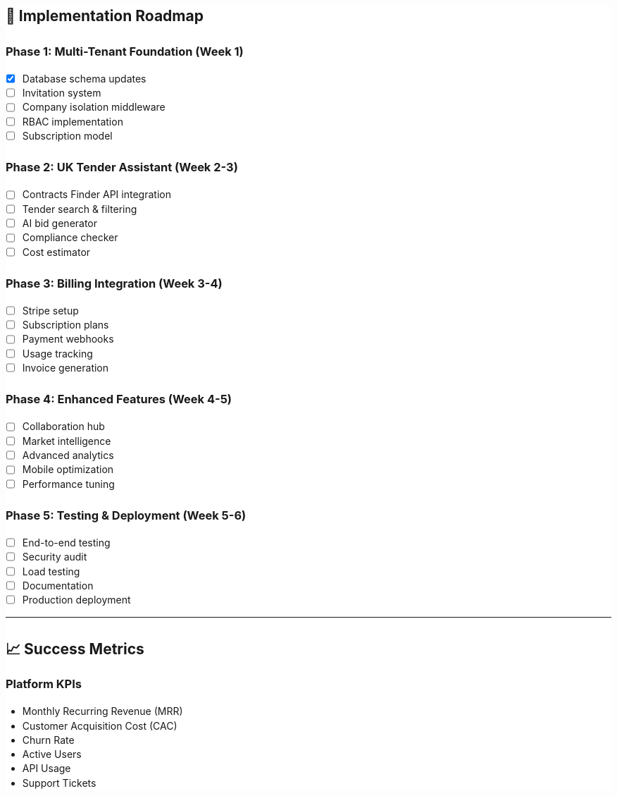 
## 🚀 Implementation Roadmap

### Phase 1: Multi-Tenant Foundation (Week 1)
- [x] Database schema updates
- [ ] Invitation system
- [ ] Company isolation middleware
- [ ] RBAC implementation
- [ ] Subscription model

### Phase 2: UK Tender Assistant (Week 2-3)
- [ ] Contracts Finder API integration
- [ ] Tender search & filtering
- [ ] AI bid generator
- [ ] Compliance checker
- [ ] Cost estimator

### Phase 3: Billing Integration (Week 3-4)
- [ ] Stripe setup
- [ ] Subscription plans
- [ ] Payment webhooks
- [ ] Usage tracking
- [ ] Invoice generation

### Phase 4: Enhanced Features (Week 4-5)
- [ ] Collaboration hub
- [ ] Market intelligence
- [ ] Advanced analytics
- [ ] Mobile optimization
- [ ] Performance tuning

### Phase 5: Testing & Deployment (Week 5-6)
- [ ] End-to-end testing
- [ ] Security audit
- [ ] Load testing
- [ ] Documentation
- [ ] Production deployment

---

## 📈 Success Metrics

### Platform KPIs
- Monthly Recurring Revenue (MRR)
- Customer Acquisition Cost (CAC)
- Churn Rate
- Active Users
- API Usage
- Support Tickets
